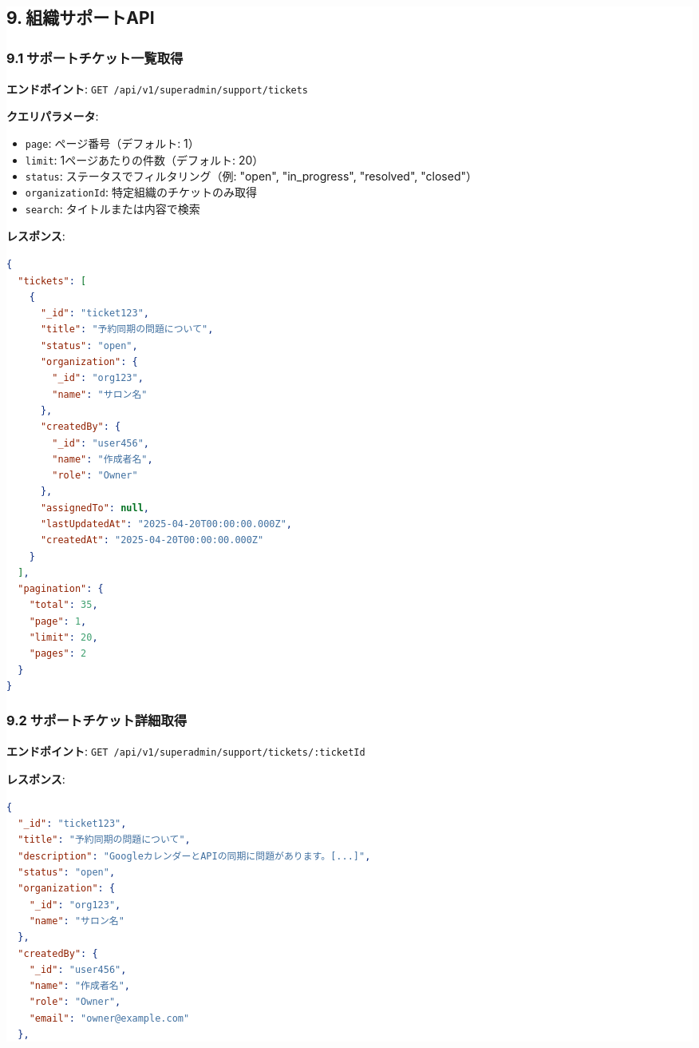 ## 9. 組織サポートAPI

### 9.1 サポートチケット一覧取得

**エンドポイント**: `GET /api/v1/superadmin/support/tickets`

**クエリパラメータ**:
- `page`: ページ番号（デフォルト: 1）
- `limit`: 1ページあたりの件数（デフォルト: 20）
- `status`: ステータスでフィルタリング（例: "open", "in_progress", "resolved", "closed"）
- `organizationId`: 特定組織のチケットのみ取得
- `search`: タイトルまたは内容で検索

**レスポンス**:
```json
{
  "tickets": [
    {
      "_id": "ticket123",
      "title": "予約同期の問題について",
      "status": "open",
      "organization": {
        "_id": "org123",
        "name": "サロン名"
      },
      "createdBy": {
        "_id": "user456",
        "name": "作成者名",
        "role": "Owner"
      },
      "assignedTo": null,
      "lastUpdatedAt": "2025-04-20T00:00:00.000Z",
      "createdAt": "2025-04-20T00:00:00.000Z"
    }
  ],
  "pagination": {
    "total": 35,
    "page": 1,
    "limit": 20,
    "pages": 2
  }
}
```

### 9.2 サポートチケット詳細取得

**エンドポイント**: `GET /api/v1/superadmin/support/tickets/:ticketId`

**レスポンス**:
```json
{
  "_id": "ticket123",
  "title": "予約同期の問題について",
  "description": "GoogleカレンダーとAPIの同期に問題があります。[...]",
  "status": "open",
  "organization": {
    "_id": "org123",
    "name": "サロン名"
  },
  "createdBy": {
    "_id": "user456",
    "name": "作成者名",
    "role": "Owner",
    "email": "owner@example.com"
  },
```